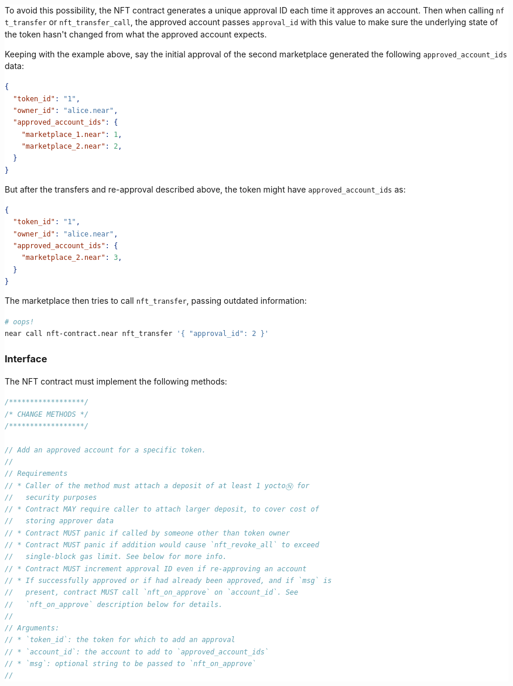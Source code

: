 To avoid this possibility, the NFT contract generates a unique approval ID each time it approves an account. Then when calling `nft_transfer` or `nft_transfer_call`, the approved account passes `approval_id` with this value to make sure the underlying state of the token hasn't changed from what the approved account expects.

Keeping with the example above, say the initial approval of the second marketplace generated the following `approved_account_ids` data:

```json
{
  "token_id": "1",
  "owner_id": "alice.near",
  "approved_account_ids": {
    "marketplace_1.near": 1,
    "marketplace_2.near": 2,
  }
}
```

But after the transfers and re-approval described above, the token might have `approved_account_ids` as:

```json
{
  "token_id": "1",
  "owner_id": "alice.near",
  "approved_account_ids": {
    "marketplace_2.near": 3,
  }
}
```

The marketplace then tries to call `nft_transfer`, passing outdated information:

```bash
# oops!
near call nft-contract.near nft_transfer '{ "approval_id": 2 }'
```


### Interface

The NFT contract must implement the following methods:

```ts
/******************/
/* CHANGE METHODS */
/******************/

// Add an approved account for a specific token.
//
// Requirements
// * Caller of the method must attach a deposit of at least 1 yoctoⓃ for
//   security purposes
// * Contract MAY require caller to attach larger deposit, to cover cost of
//   storing approver data
// * Contract MUST panic if called by someone other than token owner
// * Contract MUST panic if addition would cause `nft_revoke_all` to exceed
//   single-block gas limit. See below for more info.
// * Contract MUST increment approval ID even if re-approving an account
// * If successfully approved or if had already been approved, and if `msg` is
//   present, contract MUST call `nft_on_approve` on `account_id`. See
//   `nft_on_approve` description below for details.
//
// Arguments:
// * `token_id`: the token for which to add an approval
// * `account_id`: the account to add to `approved_account_ids`
// * `msg`: optional string to be passed to `nft_on_approve`
//
```